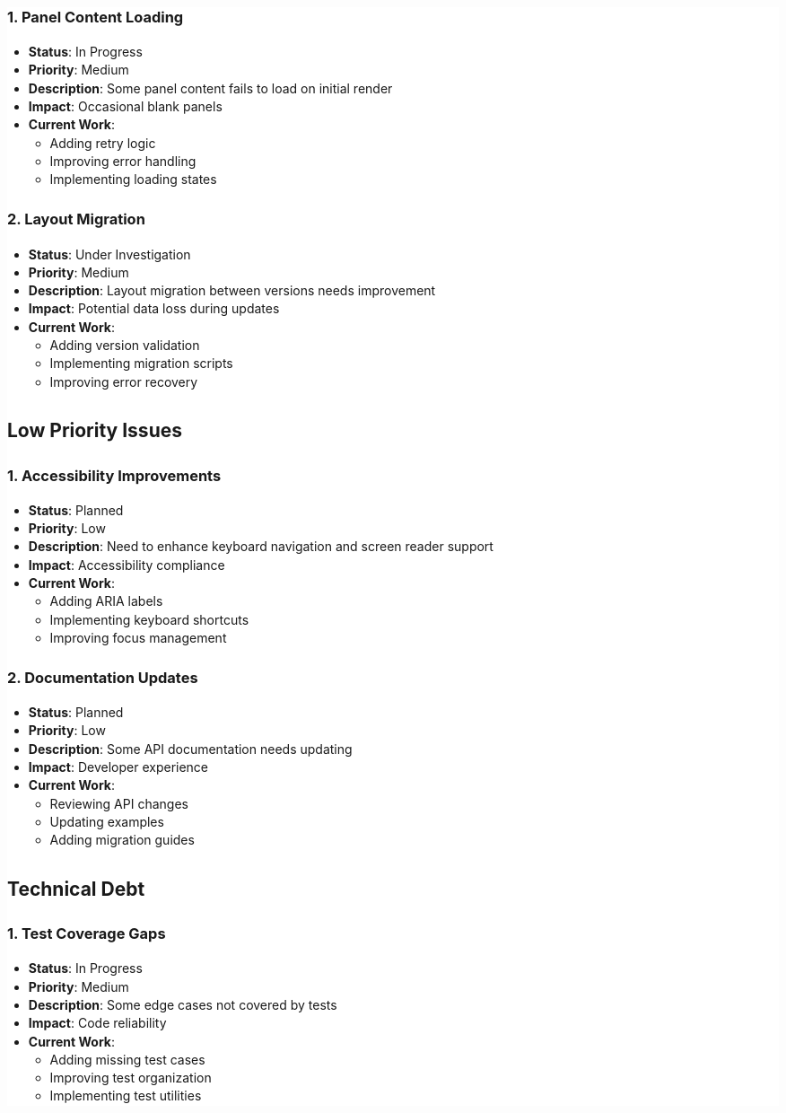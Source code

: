 ### 1. Panel Content Loading
- **Status**: In Progress
- **Priority**: Medium
- **Description**: Some panel content fails to load on initial render
- **Impact**: Occasional blank panels
- **Current Work**:
  - Adding retry logic
  - Improving error handling
  - Implementing loading states

### 2. Layout Migration
- **Status**: Under Investigation
- **Priority**: Medium
- **Description**: Layout migration between versions needs improvement
- **Impact**: Potential data loss during updates
- **Current Work**:
  - Adding version validation
  - Implementing migration scripts
  - Improving error recovery

## Low Priority Issues

### 1. Accessibility Improvements
- **Status**: Planned
- **Priority**: Low
- **Description**: Need to enhance keyboard navigation and screen reader support
- **Impact**: Accessibility compliance
- **Current Work**:
  - Adding ARIA labels
  - Implementing keyboard shortcuts
  - Improving focus management

### 2. Documentation Updates
- **Status**: Planned
- **Priority**: Low
- **Description**: Some API documentation needs updating
- **Impact**: Developer experience
- **Current Work**:
  - Reviewing API changes
  - Updating examples
  - Adding migration guides

## Technical Debt

### 1. Test Coverage Gaps
- **Status**: In Progress
- **Priority**: Medium
- **Description**: Some edge cases not covered by tests
- **Impact**: Code reliability
- **Current Work**:
  - Adding missing test cases
  - Improving test organization
  - Implementing test utilities
